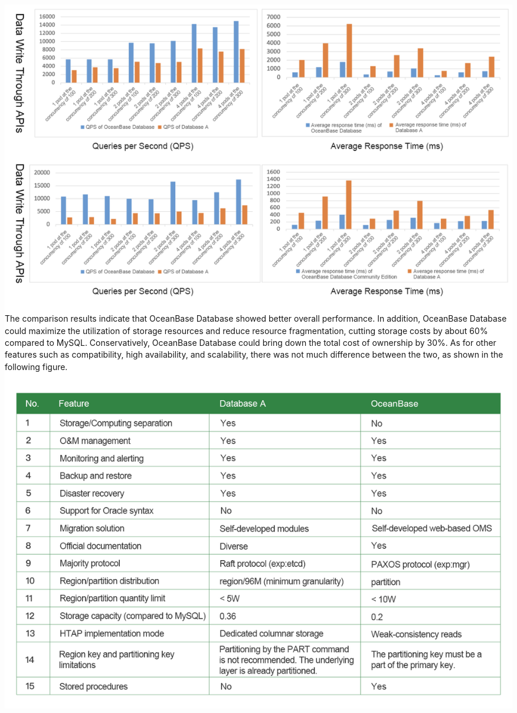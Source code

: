 ![1709003734](/img/blogs/users/CR-Vanguard/image/1709003734121.png)

The comparison results indicate that OceanBase Database showed better overall performance. In addition, OceanBase Database could maximize the utilization of storage resources and reduce resource fragmentation, cutting storage costs by about 60% compared to MySQL. Conservatively, OceanBase Database could bring down the total cost of ownership by 30%. As for other features such as compatibility, high availability, and scalability, there was not much difference between the two, as shown in the following figure.

![1709003747](/img/blogs/users/CR-Vanguard/image/1709003747778.png)

